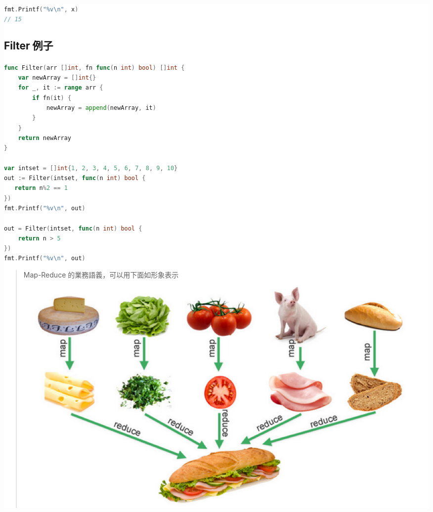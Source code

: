```go
fmt.Printf("%v\n", x)
// 15
```

## Filter 例子

```go
func Filter(arr []int, fn func(n int) bool) []int {
    var newArray = []int{}
    for _, it := range arr {
        if fn(it) {
            newArray = append(newArray, it)
        }
    }
    return newArray
}

var intset = []int{1, 2, 3, 4, 5, 6, 7, 8, 9, 10}
out := Filter(intset, func(n int) bool {
   return n%2 == 1
})
fmt.Printf("%v\n", out)

out = Filter(intset, func(n int) bool {
    return n > 5
})
fmt.Printf("%v\n", out)
```

> Map-Reduce 的業務語義，可以用下面如形象表示
> 
> ![](media/16788404508109/16789773901036.png)
